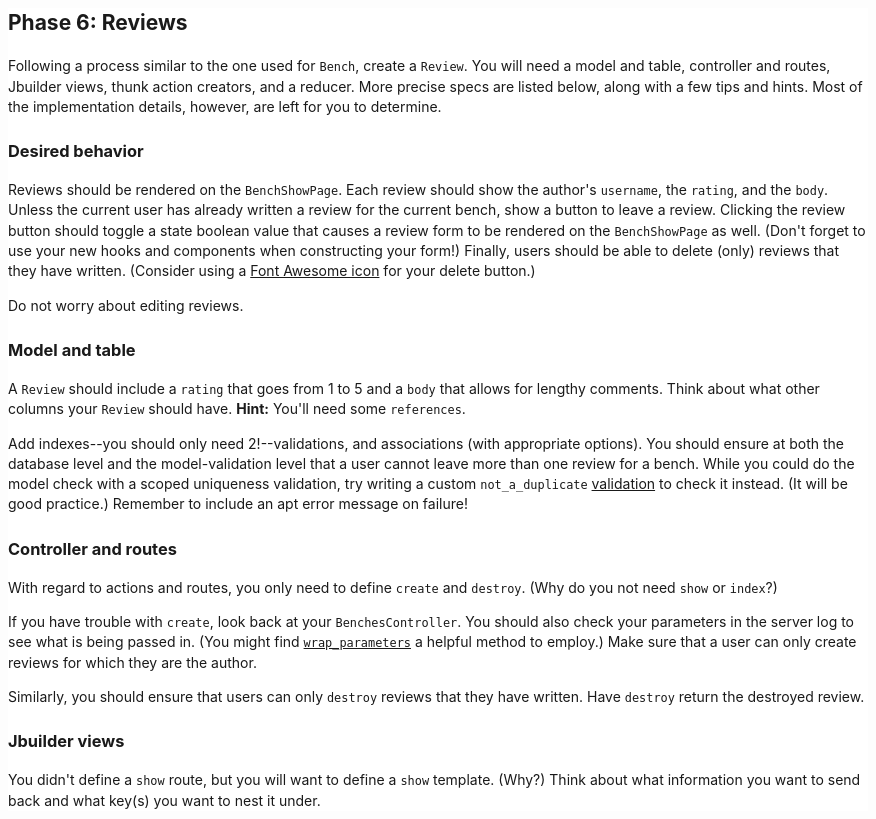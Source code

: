 ## Phase 6: Reviews

Following a process similar to the one used for `Bench`, create a `Review`. You
will need a model and table, controller and routes, Jbuilder views, thunk action
creators, and a reducer. More precise specs are listed below, along with a few
tips and hints. Most of the implementation details, however, are left for you to
determine.

### Desired behavior

Reviews should be rendered on the `BenchShowPage`. Each review should show the
author's `username`, the `rating`, and the `body`. Unless the current user has
already written a review for the current bench, show a button to leave a review.
Clicking the review button should toggle a state boolean value that causes a
review form to be rendered on the `BenchShowPage` as well. (Don't forget to use
your new hooks and components when constructing your form!) Finally, users
should be able to delete (only) reviews that they have written. (Consider using
a [Font Awesome icon] for your delete button.)

Do not worry about editing reviews.

### Model and table

A `Review` should include a `rating` that goes from 1 to 5 and a `body` that
allows for lengthy comments. Think about what other columns your `Review` should
have. **Hint:** You'll need some `references`.

Add indexes--you should only need 2!--validations, and associations (with
appropriate options). You should ensure at both the database level and the
model-validation level that a user cannot leave more than one review for a
bench. While you could do the model check with a scoped uniqueness validation,
try writing a custom `not_a_duplicate` [validation] to check it instead. (It
will be good practice.) Remember to include an apt error message on failure!

### Controller and routes

With regard to actions and routes, you only need to define `create` and
`destroy`. (Why do you not need `show` or `index`?)

If you have trouble with `create`, look back at your `BenchesController`. You
should also check your parameters in the server log to see what is being
passed in. (You might find [`wrap_parameters`] a helpful method to employ.)
Make sure that a user can only create reviews for which they are the author.

Similarly, you should ensure that users can only `destroy` reviews that they
have written. Have `destroy` return the destroyed review.

### Jbuilder views

You didn't define a `show` route, but you will want to define a `show` template.
(Why?) Think about what information you want to send back and what key(s) you
want to nest it under.


[Live Demo]: https://aa-bench-bnb.herokuapp.com/
[`FormData`]: https://developer.mozilla.org/en-US/docs/Web/API/FormData/FormData
[`wrap_parameters`]: https://api.rubyonrails.org/v7.0.3/classes/ActionController/ParamsWrapper.html
[validation]: https://guides.rubyonrails.org/active_record_validations.html#custom-methods
[includes]: https://guides.rubyonrails.org/active_record_querying.html#includes
[Font Awesome icon]: https://fontawesome.com/icons?d=gallery&m=free